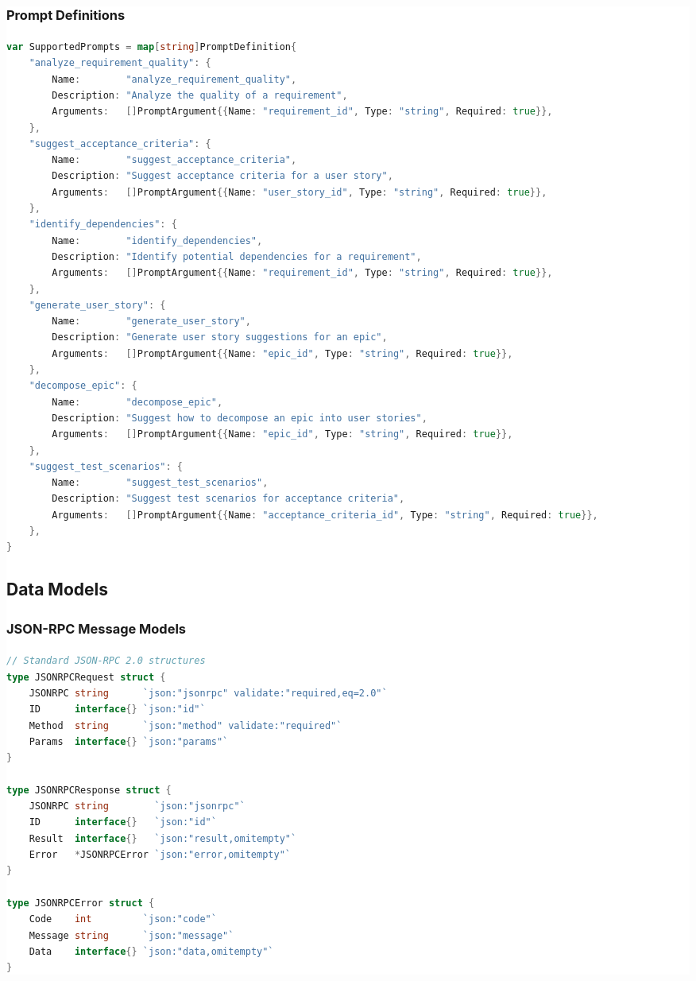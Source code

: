### Prompt Definitions

```go
var SupportedPrompts = map[string]PromptDefinition{
    "analyze_requirement_quality": {
        Name:        "analyze_requirement_quality",
        Description: "Analyze the quality of a requirement",
        Arguments:   []PromptArgument{{Name: "requirement_id", Type: "string", Required: true}},
    },
    "suggest_acceptance_criteria": {
        Name:        "suggest_acceptance_criteria",
        Description: "Suggest acceptance criteria for a user story",
        Arguments:   []PromptArgument{{Name: "user_story_id", Type: "string", Required: true}},
    },
    "identify_dependencies": {
        Name:        "identify_dependencies", 
        Description: "Identify potential dependencies for a requirement",
        Arguments:   []PromptArgument{{Name: "requirement_id", Type: "string", Required: true}},
    },
    "generate_user_story": {
        Name:        "generate_user_story",
        Description: "Generate user story suggestions for an epic",
        Arguments:   []PromptArgument{{Name: "epic_id", Type: "string", Required: true}},
    },
    "decompose_epic": {
        Name:        "decompose_epic",
        Description: "Suggest how to decompose an epic into user stories",
        Arguments:   []PromptArgument{{Name: "epic_id", Type: "string", Required: true}},
    },
    "suggest_test_scenarios": {
        Name:        "suggest_test_scenarios",
        Description: "Suggest test scenarios for acceptance criteria",
        Arguments:   []PromptArgument{{Name: "acceptance_criteria_id", Type: "string", Required: true}},
    },
}
```

## Data Models

### JSON-RPC Message Models

```go
// Standard JSON-RPC 2.0 structures
type JSONRPCRequest struct {
    JSONRPC string      `json:"jsonrpc" validate:"required,eq=2.0"`
    ID      interface{} `json:"id"`
    Method  string      `json:"method" validate:"required"`
    Params  interface{} `json:"params"`
}

type JSONRPCResponse struct {
    JSONRPC string        `json:"jsonrpc"`
    ID      interface{}   `json:"id"`
    Result  interface{}   `json:"result,omitempty"`
    Error   *JSONRPCError `json:"error,omitempty"`
}

type JSONRPCError struct {
    Code    int         `json:"code"`
    Message string      `json:"message"`
    Data    interface{} `json:"data,omitempty"`
}
```